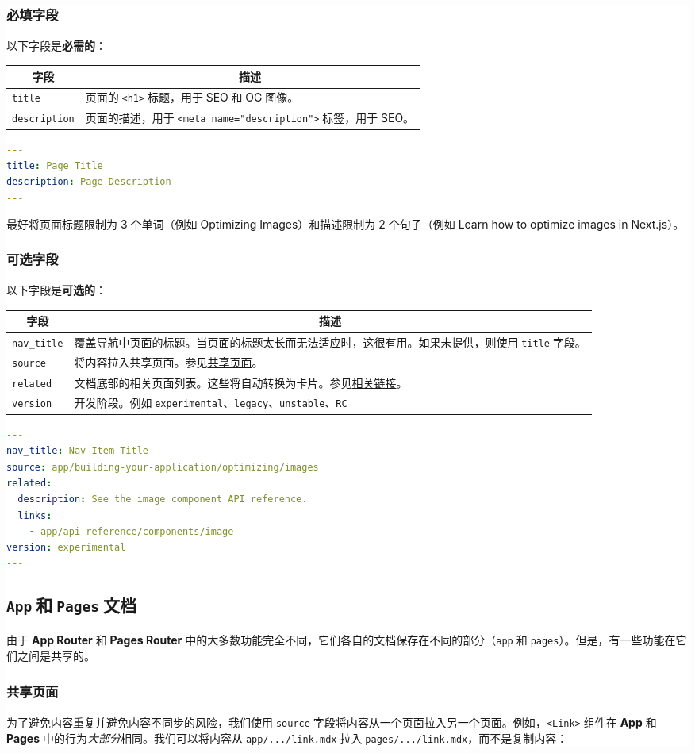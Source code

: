 ### 必填字段

以下字段是**必需的**：

| 字段          | 描述                                                          |
| ------------- | ------------------------------------------------------------- |
| `title`       | 页面的 `<h1>` 标题，用于 SEO 和 OG 图像。                     |
| `description` | 页面的描述，用于 `<meta name="description">` 标签，用于 SEO。 |

```yaml
---
title: Page Title
description: Page Description
---
```

最好将页面标题限制为 3 个单词（例如 Optimizing Images）和描述限制为 2 个句子（例如 Learn how to optimize images in Next.js）。

### 可选字段

以下字段是**可选的**：

| 字段        | 描述                                                                                            |
| ----------- | ----------------------------------------------------------------------------------------------- |
| `nav_title` | 覆盖导航中页面的标题。当页面的标题太长而无法适应时，这很有用。如果未提供，则使用 `title` 字段。 |
| `source`    | 将内容拉入共享页面。参见[共享页面](#shared-pages)。                                             |
| `related`   | 文档底部的相关页面列表。这些将自动转换为卡片。参见[相关链接](#related-links)。                  |
| `version`   | 开发阶段。例如 `experimental`、`legacy`、`unstable`、`RC`                                       |

```yaml
---
nav_title: Nav Item Title
source: app/building-your-application/optimizing/images
related:
  description: See the image component API reference.
  links:
    - app/api-reference/components/image
version: experimental
---
```

## `App` 和 `Pages` 文档

由于 **App Router** 和 **Pages Router** 中的大多数功能完全不同，它们各自的文档保存在不同的部分（`app` 和 `pages`）。但是，有一些功能在它们之间是共享的。

### 共享页面

为了避免内容重复并避免内容不同步的风险，我们使用 `source` 字段将内容从一个页面拉入另一个页面。例如，`<Link>` 组件在 **App** 和 **Pages** 中的行为*大部分*相同。我们可以将内容从 `app/.../link.mdx` 拉入 `pages/.../link.mdx`，而不是复制内容：
